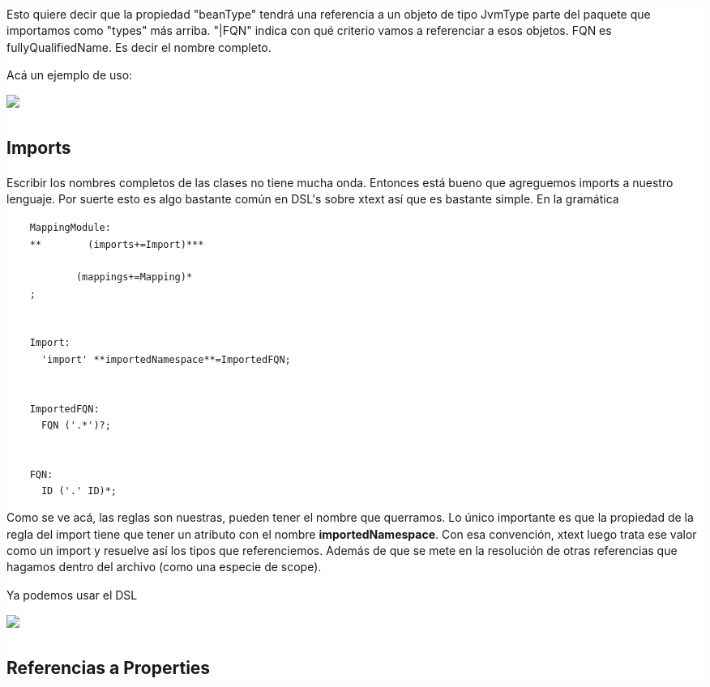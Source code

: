 
Esto quiere decir que la propiedad "beanType" tendrá una referencia a un objeto de tipo JvmType parte del paquete que importamos como "types" más arriba.
"|FQN" indica con qué criterio vamos a referenciar a esos objetos. FQN es fullyQualifiedName. Es decir el nombre completo.


Acá un ejemplo de uso:

[![](https://sites.google.com/site/programacionhm/_/rsrc/1402280866165/conceptos/dsls/domainspecificlanguage/dsl---xtext/xtext-dsl---orm-mappings/typeRef-autocomplete.png)
](conceptos-dsls-domainspecificlanguage-dsl---xtext-xtext-dsl---orm-mappings-typeRef-autocomplete-png?attredirects=0)

## []()Imports

Escribir los nombres completos de las clases no tiene mucha onda. Entonces está bueno que agreguemos imports a nuestro lenguaje. Por suerte esto es algo bastante común en DSL's sobre xtext así que es bastante simple.
En la gramática





        MappingModule:
        **        (imports+=Import)***

                (mappings+=Mapping)*
        ;


        Import:
          'import' **importedNamespace**=ImportedFQN;


        ImportedFQN:
          FQN ('.*')?;


        FQN:
          ID ('.' ID)*;


Como se ve acá, las reglas son nuestras, pueden tener el nombre que querramos.
Lo único importante es que la propiedad de la regla del import tiene que tener un atributo con el nombre **importedNamespace**.
Con esa convención, xtext luego trata ese valor como un import y resuelve así los tipos que referenciemos. Además de que se mete en la resolución de otras referencias que hagamos dentro del archivo (como una especie de scope).


Ya podemos usar el DSL



[![](https://sites.google.com/site/programacionhm/_/rsrc/1402281750947/conceptos/dsls/domainspecificlanguage/dsl---xtext/xtext-dsl---orm-mappings/typeRef-imports.png)
](conceptos-dsls-domainspecificlanguage-dsl---xtext-xtext-dsl---orm-mappings-typeRef-imports-png?attredirects=0)

## []()Referencias a Properties
